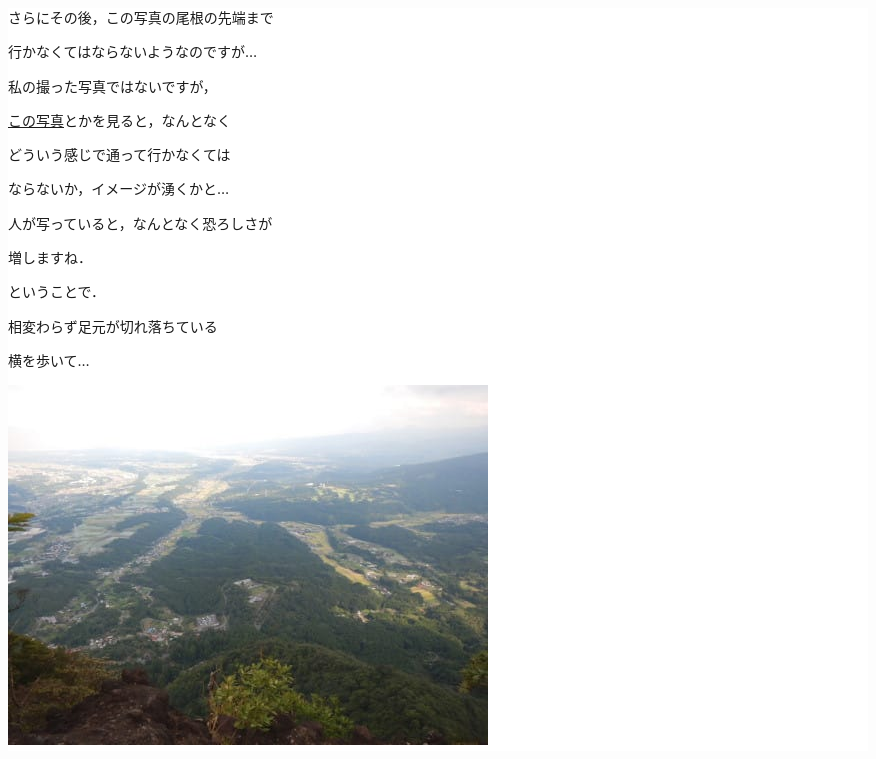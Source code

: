 


さらにその後，この写真の尾根の先端まで


行かなくてはならないようなのですが…





私の撮った写真ではないですが，


[この写真](https://yamareco.org/modules/yamareco/upimg/165/1656195/d82452765425cb5e504b14eb42c86a01.jpg)とかを見ると，なんとなく


どういう感じで通って行かなくては


ならないか，イメージが湧くかと…


人が写っていると，なんとなく恐ろしさが


増しますね．





ということで．


相変わらず足元が切れ落ちている


横を歩いて…




![81a3b47340f290409df87b2c9b8501c9.jpg](images/81a3b47340f290409df87b2c9b8501c9.jpg)

